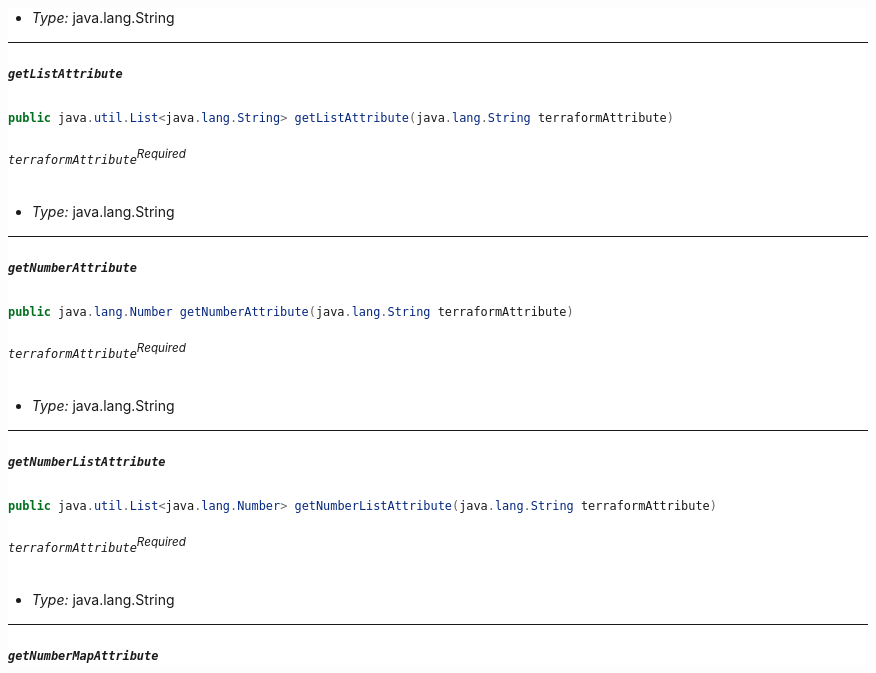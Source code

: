 - *Type:* java.lang.String

---

##### `getListAttribute` <a name="getListAttribute" id="@cdktf/provider-opentelekomcloud.sfsTurboShareV1.SfsTurboShareV1TimeoutsOutputReference.getListAttribute"></a>

```java
public java.util.List<java.lang.String> getListAttribute(java.lang.String terraformAttribute)
```

###### `terraformAttribute`<sup>Required</sup> <a name="terraformAttribute" id="@cdktf/provider-opentelekomcloud.sfsTurboShareV1.SfsTurboShareV1TimeoutsOutputReference.getListAttribute.parameter.terraformAttribute"></a>

- *Type:* java.lang.String

---

##### `getNumberAttribute` <a name="getNumberAttribute" id="@cdktf/provider-opentelekomcloud.sfsTurboShareV1.SfsTurboShareV1TimeoutsOutputReference.getNumberAttribute"></a>

```java
public java.lang.Number getNumberAttribute(java.lang.String terraformAttribute)
```

###### `terraformAttribute`<sup>Required</sup> <a name="terraformAttribute" id="@cdktf/provider-opentelekomcloud.sfsTurboShareV1.SfsTurboShareV1TimeoutsOutputReference.getNumberAttribute.parameter.terraformAttribute"></a>

- *Type:* java.lang.String

---

##### `getNumberListAttribute` <a name="getNumberListAttribute" id="@cdktf/provider-opentelekomcloud.sfsTurboShareV1.SfsTurboShareV1TimeoutsOutputReference.getNumberListAttribute"></a>

```java
public java.util.List<java.lang.Number> getNumberListAttribute(java.lang.String terraformAttribute)
```

###### `terraformAttribute`<sup>Required</sup> <a name="terraformAttribute" id="@cdktf/provider-opentelekomcloud.sfsTurboShareV1.SfsTurboShareV1TimeoutsOutputReference.getNumberListAttribute.parameter.terraformAttribute"></a>

- *Type:* java.lang.String

---

##### `getNumberMapAttribute` <a name="getNumberMapAttribute" id="@cdktf/provider-opentelekomcloud.sfsTurboShareV1.SfsTurboShareV1TimeoutsOutputReference.getNumberMapAttribute"></a>
